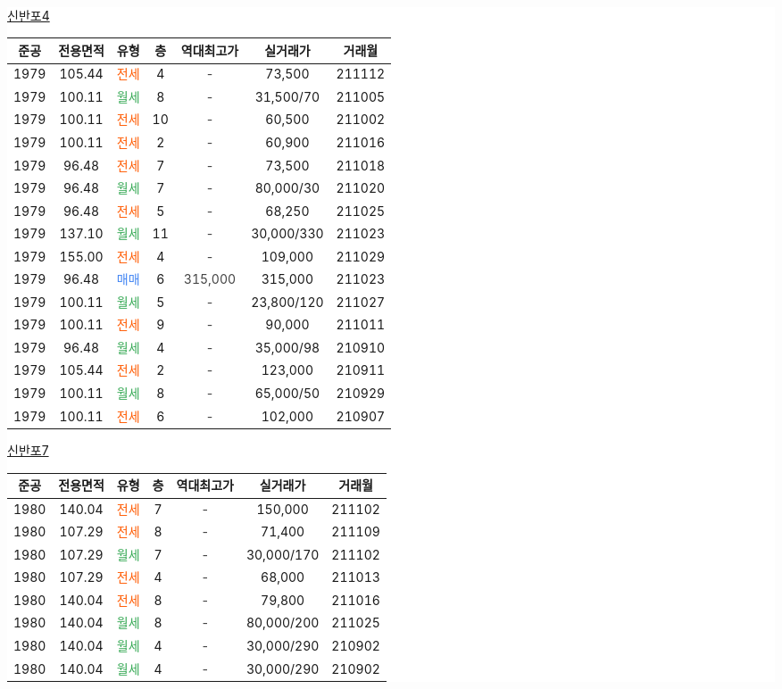 [신반포4](https://search.naver.com/search.naver?query=%EC%84%9C%EC%9A%B8%ED%8A%B9%EB%B3%84%EC%8B%9C+%EC%84%9C%EC%B4%88%EA%B5%AC+%EC%9E%A0%EC%9B%90%EB%8F%99+%EC%8B%A0%EB%B0%98%ED%8F%AC4)

|준공|전용면적|유형|층|역대최고가|실거래가|거래월|
|:---:|:---:|:---:|:---:|:---:|:---:|:---:|
|1979|105.44|<span style="color:#ff5a00">전세</span>|4|<span style="color:#444444">-</span>|73,500|211112|
|1979|100.11|<span style="color:#34a853">월세</span>|8|<span style="color:#444444">-</span>|31,500/70|211005|
|1979|100.11|<span style="color:#ff5a00">전세</span>|10|<span style="color:#444444">-</span>|60,500|211002|
|1979|100.11|<span style="color:#ff5a00">전세</span>|2|<span style="color:#444444">-</span>|60,900|211016|
|1979|96.48|<span style="color:#ff5a00">전세</span>|7|<span style="color:#444444">-</span>|73,500|211018|
|1979|96.48|<span style="color:#34a853">월세</span>|7|<span style="color:#444444">-</span>|80,000/30|211020|
|1979|96.48|<span style="color:#ff5a00">전세</span>|5|<span style="color:#444444">-</span>|68,250|211025|
|1979|137.10|<span style="color:#34a853">월세</span>|11|<span style="color:#444444">-</span>|30,000/330|211023|
|1979|155.00|<span style="color:#ff5a00">전세</span>|4|<span style="color:#444444">-</span>|109,000|211029|
|1979|96.48|<span style="color:#4285f3">매매</span>|6|<span style="color:#444444">315,000</span>|315,000|211023|
|1979|100.11|<span style="color:#34a853">월세</span>|5|<span style="color:#444444">-</span>|23,800/120|211027|
|1979|100.11|<span style="color:#ff5a00">전세</span>|9|<span style="color:#444444">-</span>|90,000|211011|
|1979|96.48|<span style="color:#34a853">월세</span>|4|<span style="color:#444444">-</span>|35,000/98|210910|
|1979|105.44|<span style="color:#ff5a00">전세</span>|2|<span style="color:#444444">-</span>|123,000|210911|
|1979|100.11|<span style="color:#34a853">월세</span>|8|<span style="color:#444444">-</span>|65,000/50|210929|
|1979|100.11|<span style="color:#ff5a00">전세</span>|6|<span style="color:#444444">-</span>|102,000|210907|

[신반포7](https://search.naver.com/search.naver?query=%EC%84%9C%EC%9A%B8%ED%8A%B9%EB%B3%84%EC%8B%9C+%EC%84%9C%EC%B4%88%EA%B5%AC+%EC%9E%A0%EC%9B%90%EB%8F%99+%EC%8B%A0%EB%B0%98%ED%8F%AC7)

|준공|전용면적|유형|층|역대최고가|실거래가|거래월|
|:---:|:---:|:---:|:---:|:---:|:---:|:---:|
|1980|140.04|<span style="color:#ff5a00">전세</span>|7|<span style="color:#444444">-</span>|150,000|211102|
|1980|107.29|<span style="color:#ff5a00">전세</span>|8|<span style="color:#444444">-</span>|71,400|211109|
|1980|107.29|<span style="color:#34a853">월세</span>|7|<span style="color:#444444">-</span>|30,000/170|211102|
|1980|107.29|<span style="color:#ff5a00">전세</span>|4|<span style="color:#444444">-</span>|68,000|211013|
|1980|140.04|<span style="color:#ff5a00">전세</span>|8|<span style="color:#444444">-</span>|79,800|211016|
|1980|140.04|<span style="color:#34a853">월세</span>|8|<span style="color:#444444">-</span>|80,000/200|211025|
|1980|140.04|<span style="color:#34a853">월세</span>|4|<span style="color:#444444">-</span>|30,000/290|210902|
|1980|140.04|<span style="color:#34a853">월세</span>|4|<span style="color:#444444">-</span>|30,000/290|210902|
